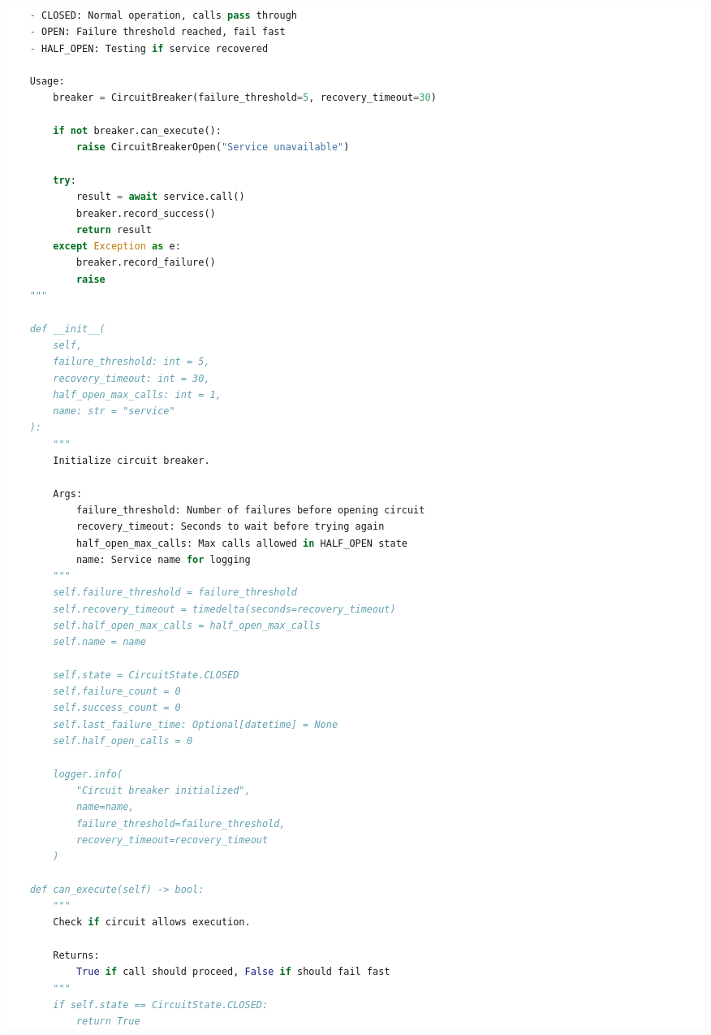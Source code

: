 ```python
    - CLOSED: Normal operation, calls pass through
    - OPEN: Failure threshold reached, fail fast
    - HALF_OPEN: Testing if service recovered

    Usage:
        breaker = CircuitBreaker(failure_threshold=5, recovery_timeout=30)

        if not breaker.can_execute():
            raise CircuitBreakerOpen("Service unavailable")

        try:
            result = await service.call()
            breaker.record_success()
            return result
        except Exception as e:
            breaker.record_failure()
            raise
    """

    def __init__(
        self,
        failure_threshold: int = 5,
        recovery_timeout: int = 30,
        half_open_max_calls: int = 1,
        name: str = "service"
    ):
        """
        Initialize circuit breaker.

        Args:
            failure_threshold: Number of failures before opening circuit
            recovery_timeout: Seconds to wait before trying again
            half_open_max_calls: Max calls allowed in HALF_OPEN state
            name: Service name for logging
        """
        self.failure_threshold = failure_threshold
        self.recovery_timeout = timedelta(seconds=recovery_timeout)
        self.half_open_max_calls = half_open_max_calls
        self.name = name

        self.state = CircuitState.CLOSED
        self.failure_count = 0
        self.success_count = 0
        self.last_failure_time: Optional[datetime] = None
        self.half_open_calls = 0

        logger.info(
            "Circuit breaker initialized",
            name=name,
            failure_threshold=failure_threshold,
            recovery_timeout=recovery_timeout
        )

    def can_execute(self) -> bool:
        """
        Check if circuit allows execution.

        Returns:
            True if call should proceed, False if should fail fast
        """
        if self.state == CircuitState.CLOSED:
            return True

```